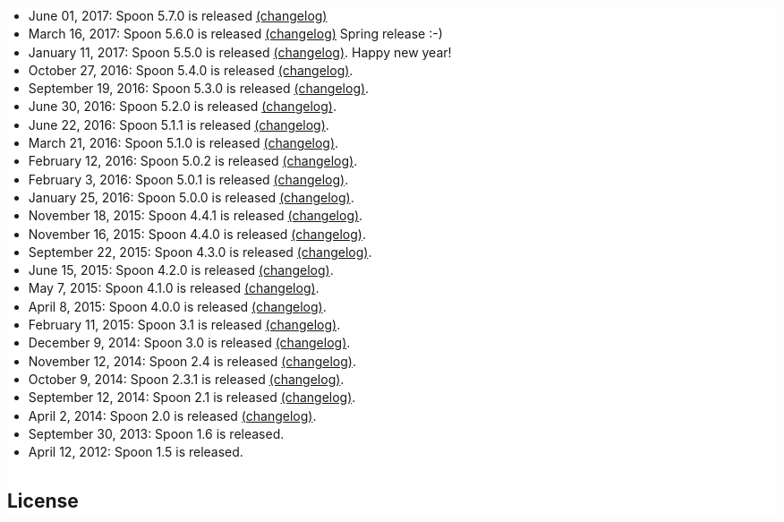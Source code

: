 - June 01, 2017: Spoon 5.7.0 is released [(changelog)](https://github.com/INRIA/spoon/releases/tag/spoon-core-5.7.0)
- March 16, 2017: Spoon 5.6.0 is released [(changelog)](https://github.com/INRIA/spoon/releases/tag/spoon-core-5.6.0) Spring release :-)
- January 11, 2017: Spoon 5.5.0 is released [(changelog)](https://github.com/INRIA/spoon/releases/tag/spoon-core-5.5.0). Happy new year!
- October 27, 2016: Spoon 5.4.0 is released [(changelog)](https://github.com/INRIA/spoon/releases/tag/spoon-core-5.4.0).
- September 19, 2016: Spoon 5.3.0 is released [(changelog)](https://github.com/INRIA/spoon/releases/tag/spoon-core-5.3.0).
- June 30, 2016: Spoon 5.2.0 is released [(changelog)](https://github.com/INRIA/spoon/releases/tag/spoon-core-5.2.0).
- June 22, 2016: Spoon 5.1.1 is released [(changelog)](https://github.com/INRIA/spoon/releases/tag/spoon-core-5.1.1).
- March 21, 2016: Spoon 5.1.0 is released [(changelog)](https://github.com/INRIA/spoon/releases/tag/spoon-core-5.1.0).
- February 12, 2016: Spoon 5.0.2 is released [(changelog)](https://github.com/INRIA/spoon/releases/tag/spoon-core-5.0.2).
- February 3, 2016: Spoon 5.0.1 is released [(changelog)](https://github.com/INRIA/spoon/releases/tag/spoon-core-5.0.1).
- January 25, 2016: Spoon 5.0.0 is released [(changelog)](https://github.com/INRIA/spoon/releases/tag/spoon-core-5.0.0).
- November 18, 2015: Spoon 4.4.1 is released [(changelog)](https://github.com/INRIA/spoon/releases/tag/spoon-core-5.5.0).
- November 16, 2015: Spoon 4.4.0 is released [(changelog)](https://github.com/INRIA/spoon/releases/tag/spoon-core-4.4.0).
- September 22, 2015: Spoon 4.3.0 is released [(changelog)](https://lists.gforge.inria.fr/pipermail/spoon-discuss/2015-September/001803.html).
- June 15, 2015: Spoon 4.2.0 is released [(changelog)](https://lists.gforge.inria.fr/pipermail/spoon-discuss/2015-June/001781.html).
- May 7, 2015: Spoon 4.1.0 is released [(changelog)](https://lists.gforge.inria.fr/pipermail/spoon-discuss/2015-May/001774.html).
- April 8, 2015: Spoon 4.0.0 is released [(changelog)](https://lists.gforge.inria.fr/pipermail/spoon-discuss/2015-April/001769.html).
- February 11, 2015: Spoon 3.1 is released [(changelog)](https://lists.gforge.inria.fr/pipermail/spoon-discuss/2015-February/001741.html).
- December 9, 2014: Spoon 3.0 is released [(changelog)](https://lists.gforge.inria.fr/pipermail/spoon-discuss/2014-December/001721.html).
- November 12, 2014: Spoon 2.4 is released [(changelog)](https://lists.gforge.inria.fr/pipermail/spoon-discuss/2014-November/001710.html).
- October 9, 2014: Spoon 2.3.1 is released [(changelog)](https://lists.gforge.inria.fr/pipermail/spoon-discuss/2014-October/001688.html).
- September 12, 2014: Spoon 2.1 is released [(changelog)](https://lists.gforge.inria.fr/pipermail/spoon-discuss/2014-September/001683.html).
- April 2, 2014: Spoon 2.0 is released [(changelog)](https://lists.gforge.inria.fr/pipermail/spoon-discuss/2014-March/001639.html).
- September 30, 2013: Spoon 1.6 is released.
- April 12, 2012: Spoon 1.5 is released.

## License
